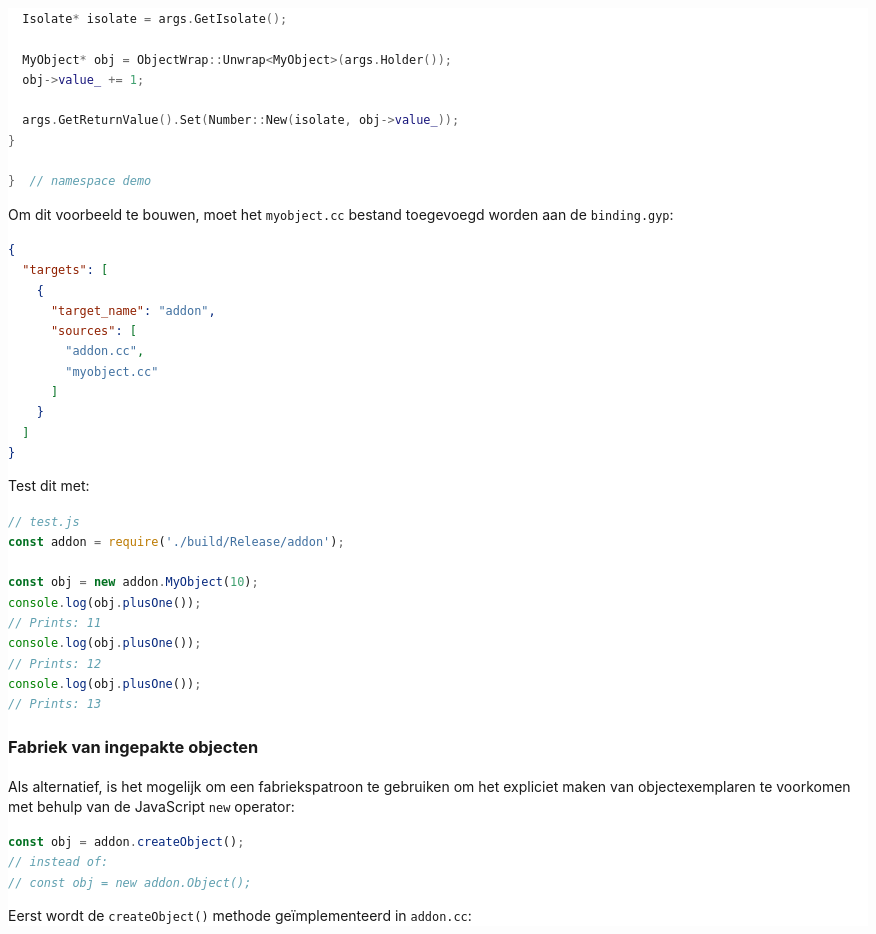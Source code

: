 ```cpp
  Isolate* isolate = args.GetIsolate();

  MyObject* obj = ObjectWrap::Unwrap<MyObject>(args.Holder());
  obj->value_ += 1;

  args.GetReturnValue().Set(Number::New(isolate, obj->value_));
}

}  // namespace demo
```

Om dit voorbeeld te bouwen, moet het `myobject.cc` bestand toegevoegd worden aan de `binding.gyp`:

```json
{
  "targets": [
    {
      "target_name": "addon",
      "sources": [
        "addon.cc",
        "myobject.cc"
      ]
    }
  ]
}
```

Test dit met:

```js
// test.js
const addon = require('./build/Release/addon');

const obj = new addon.MyObject(10);
console.log(obj.plusOne());
// Prints: 11
console.log(obj.plusOne());
// Prints: 12
console.log(obj.plusOne());
// Prints: 13
```

### Fabriek van ingepakte objecten

Als alternatief, is het mogelijk om een fabriekspatroon te gebruiken om het expliciet maken van objectexemplaren te voorkomen met behulp van de JavaScript `new` operator:

```js
const obj = addon.createObject();
// instead of:
// const obj = new addon.Object();
```

Eerst wordt de `createObject()` methode geïmplementeerd in `addon.cc`:

